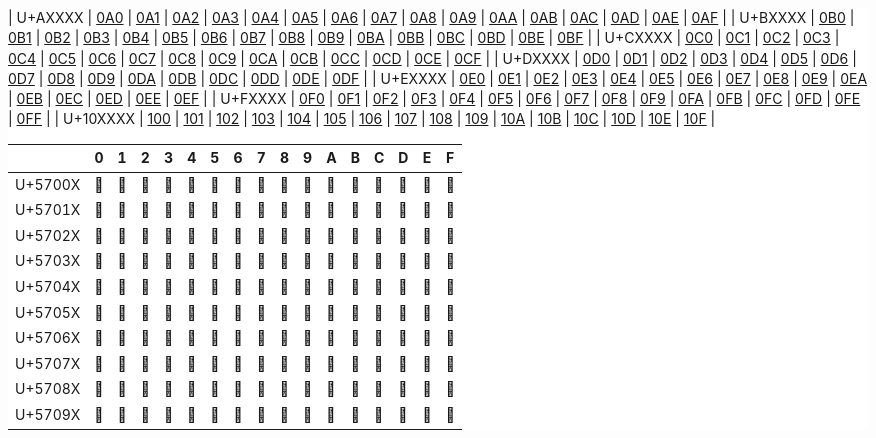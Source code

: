 |  U+AXXXX | [0A0](./U+0A0000-0A0FFF.md) | [0A1](./U+0A1000-0A1FFF.md) | [0A2](./U+0A2000-0A2FFF.md) | [0A3](./U+0A3000-0A3FFF.md) | [0A4](./U+0A4000-0A4FFF.md) | [0A5](./U+0A5000-0A5FFF.md) | [0A6](./U+0A6000-0A6FFF.md) | [0A7](./U+0A7000-0A7FFF.md) | [0A8](./U+0A8000-0A8FFF.md) | [0A9](./U+0A9000-0A9FFF.md) | [0AA](./U+0AA000-0AAFFF.md) | [0AB](./U+0AB000-0ABFFF.md) | [0AC](./U+0AC000-0ACFFF.md) | [0AD](./U+0AD000-0ADFFF.md) | [0AE](./U+0AE000-0AEFFF.md) | [0AF](./U+0AF000-0AFFFF.md) |
|  U+BXXXX | [0B0](./U+0B0000-0B0FFF.md) | [0B1](./U+0B1000-0B1FFF.md) | [0B2](./U+0B2000-0B2FFF.md) | [0B3](./U+0B3000-0B3FFF.md) | [0B4](./U+0B4000-0B4FFF.md) | [0B5](./U+0B5000-0B5FFF.md) | [0B6](./U+0B6000-0B6FFF.md) | [0B7](./U+0B7000-0B7FFF.md) | [0B8](./U+0B8000-0B8FFF.md) | [0B9](./U+0B9000-0B9FFF.md) | [0BA](./U+0BA000-0BAFFF.md) | [0BB](./U+0BB000-0BBFFF.md) | [0BC](./U+0BC000-0BCFFF.md) | [0BD](./U+0BD000-0BDFFF.md) | [0BE](./U+0BE000-0BEFFF.md) | [0BF](./U+0BF000-0BFFFF.md) |
|  U+CXXXX | [0C0](./U+0C0000-0C0FFF.md) | [0C1](./U+0C1000-0C1FFF.md) | [0C2](./U+0C2000-0C2FFF.md) | [0C3](./U+0C3000-0C3FFF.md) | [0C4](./U+0C4000-0C4FFF.md) | [0C5](./U+0C5000-0C5FFF.md) | [0C6](./U+0C6000-0C6FFF.md) | [0C7](./U+0C7000-0C7FFF.md) | [0C8](./U+0C8000-0C8FFF.md) | [0C9](./U+0C9000-0C9FFF.md) | [0CA](./U+0CA000-0CAFFF.md) | [0CB](./U+0CB000-0CBFFF.md) | [0CC](./U+0CC000-0CCFFF.md) | [0CD](./U+0CD000-0CDFFF.md) | [0CE](./U+0CE000-0CEFFF.md) | [0CF](./U+0CF000-0CFFFF.md) |
|  U+DXXXX | [0D0](./U+0D0000-0D0FFF.md) | [0D1](./U+0D1000-0D1FFF.md) | [0D2](./U+0D2000-0D2FFF.md) | [0D3](./U+0D3000-0D3FFF.md) | [0D4](./U+0D4000-0D4FFF.md) | [0D5](./U+0D5000-0D5FFF.md) | [0D6](./U+0D6000-0D6FFF.md) | [0D7](./U+0D7000-0D7FFF.md) | [0D8](./U+0D8000-0D8FFF.md) | [0D9](./U+0D9000-0D9FFF.md) | [0DA](./U+0DA000-0DAFFF.md) | [0DB](./U+0DB000-0DBFFF.md) | [0DC](./U+0DC000-0DCFFF.md) | [0DD](./U+0DD000-0DDFFF.md) | [0DE](./U+0DE000-0DEFFF.md) | [0DF](./U+0DF000-0DFFFF.md) |
|  U+EXXXX | [0E0](./U+0E0000-0E0FFF.md) | [0E1](./U+0E1000-0E1FFF.md) | [0E2](./U+0E2000-0E2FFF.md) | [0E3](./U+0E3000-0E3FFF.md) | [0E4](./U+0E4000-0E4FFF.md) | [0E5](./U+0E5000-0E5FFF.md) | [0E6](./U+0E6000-0E6FFF.md) | [0E7](./U+0E7000-0E7FFF.md) | [0E8](./U+0E8000-0E8FFF.md) | [0E9](./U+0E9000-0E9FFF.md) | [0EA](./U+0EA000-0EAFFF.md) | [0EB](./U+0EB000-0EBFFF.md) | [0EC](./U+0EC000-0ECFFF.md) | [0ED](./U+0ED000-0EDFFF.md) | [0EE](./U+0EE000-0EEFFF.md) | [0EF](./U+0EF000-0EFFFF.md) |
|  U+FXXXX | [0F0](./U+0F0000-0F0FFF.md) | [0F1](./U+0F1000-0F1FFF.md) | [0F2](./U+0F2000-0F2FFF.md) | [0F3](./U+0F3000-0F3FFF.md) | [0F4](./U+0F4000-0F4FFF.md) | [0F5](./U+0F5000-0F5FFF.md) | [0F6](./U+0F6000-0F6FFF.md) | [0F7](./U+0F7000-0F7FFF.md) | [0F8](./U+0F8000-0F8FFF.md) | [0F9](./U+0F9000-0F9FFF.md) | [0FA](./U+0FA000-0FAFFF.md) | [0FB](./U+0FB000-0FBFFF.md) | [0FC](./U+0FC000-0FCFFF.md) | [0FD](./U+0FD000-0FDFFF.md) | [0FE](./U+0FE000-0FEFFF.md) | [0FF](./U+0FF000-0FFFFF.md) |
| U+10XXXX | [100](./U+100000-100FFF.md) | [101](./U+101000-101FFF.md) | [102](./U+102000-102FFF.md) | [103](./U+103000-103FFF.md) | [104](./U+104000-104FFF.md) | [105](./U+105000-105FFF.md) | [106](./U+106000-106FFF.md) | [107](./U+107000-107FFF.md) | [108](./U+108000-108FFF.md) | [109](./U+109000-109FFF.md) | [10A](./U+10A000-10AFFF.md) | [10B](./U+10B000-10BFFF.md) | [10C](./U+10C000-10CFFF.md) | [10D](./U+10D000-10DFFF.md) | [10E](./U+10E000-10EFFF.md) | [10F](./U+10F000-10FFFF.md) |

|         | 0         | 1         | 2         | 3         | 4         | 5         | 6         | 7         | 8         | 9         | A         | B         | C         | D         | E         | F         |
| ------- | --------- | --------- | --------- | --------- | --------- | --------- | --------- | --------- | --------- | --------- | --------- | --------- | --------- | --------- | --------- | --------- |
| U+5700X | &#x57000; | &#x57001; | &#x57002; | &#x57003; | &#x57004; | &#x57005; | &#x57006; | &#x57007; | &#x57008; | &#x57009; | &#x5700A; | &#x5700B; | &#x5700C; | &#x5700D; | &#x5700E; | &#x5700F; |
| U+5701X | &#x57010; | &#x57011; | &#x57012; | &#x57013; | &#x57014; | &#x57015; | &#x57016; | &#x57017; | &#x57018; | &#x57019; | &#x5701A; | &#x5701B; | &#x5701C; | &#x5701D; | &#x5701E; | &#x5701F; |
| U+5702X | &#x57020; | &#x57021; | &#x57022; | &#x57023; | &#x57024; | &#x57025; | &#x57026; | &#x57027; | &#x57028; | &#x57029; | &#x5702A; | &#x5702B; | &#x5702C; | &#x5702D; | &#x5702E; | &#x5702F; |
| U+5703X | &#x57030; | &#x57031; | &#x57032; | &#x57033; | &#x57034; | &#x57035; | &#x57036; | &#x57037; | &#x57038; | &#x57039; | &#x5703A; | &#x5703B; | &#x5703C; | &#x5703D; | &#x5703E; | &#x5703F; |
| U+5704X | &#x57040; | &#x57041; | &#x57042; | &#x57043; | &#x57044; | &#x57045; | &#x57046; | &#x57047; | &#x57048; | &#x57049; | &#x5704A; | &#x5704B; | &#x5704C; | &#x5704D; | &#x5704E; | &#x5704F; |
| U+5705X | &#x57050; | &#x57051; | &#x57052; | &#x57053; | &#x57054; | &#x57055; | &#x57056; | &#x57057; | &#x57058; | &#x57059; | &#x5705A; | &#x5705B; | &#x5705C; | &#x5705D; | &#x5705E; | &#x5705F; |
| U+5706X | &#x57060; | &#x57061; | &#x57062; | &#x57063; | &#x57064; | &#x57065; | &#x57066; | &#x57067; | &#x57068; | &#x57069; | &#x5706A; | &#x5706B; | &#x5706C; | &#x5706D; | &#x5706E; | &#x5706F; |
| U+5707X | &#x57070; | &#x57071; | &#x57072; | &#x57073; | &#x57074; | &#x57075; | &#x57076; | &#x57077; | &#x57078; | &#x57079; | &#x5707A; | &#x5707B; | &#x5707C; | &#x5707D; | &#x5707E; | &#x5707F; |
| U+5708X | &#x57080; | &#x57081; | &#x57082; | &#x57083; | &#x57084; | &#x57085; | &#x57086; | &#x57087; | &#x57088; | &#x57089; | &#x5708A; | &#x5708B; | &#x5708C; | &#x5708D; | &#x5708E; | &#x5708F; |
| U+5709X | &#x57090; | &#x57091; | &#x57092; | &#x57093; | &#x57094; | &#x57095; | &#x57096; | &#x57097; | &#x57098; | &#x57099; | &#x5709A; | &#x5709B; | &#x5709C; | &#x5709D; | &#x5709E; | &#x5709F; |